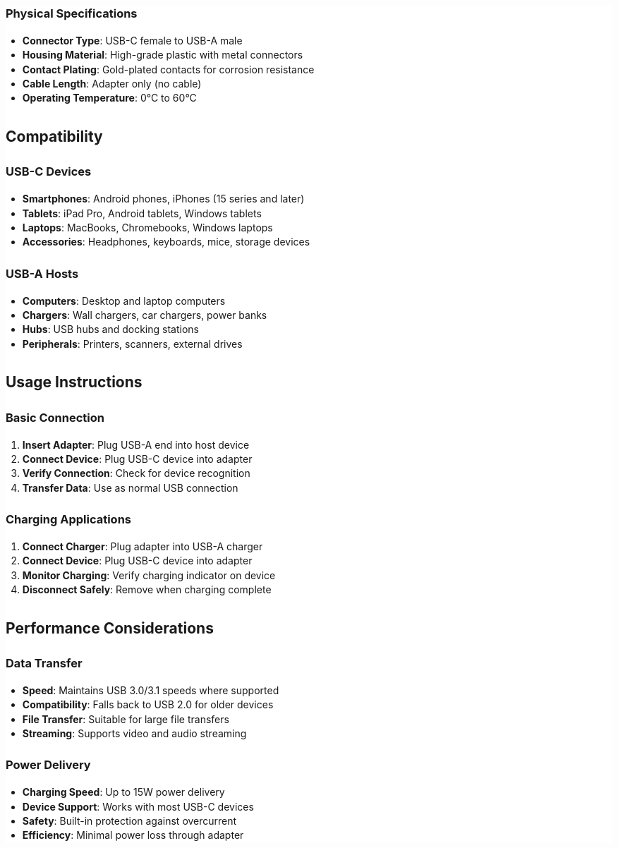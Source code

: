 ### Physical Specifications
- **Connector Type**: USB-C female to USB-A male
- **Housing Material**: High-grade plastic with metal connectors
- **Contact Plating**: Gold-plated contacts for corrosion resistance
- **Cable Length**: Adapter only (no cable)
- **Operating Temperature**: 0°C to 60°C

## Compatibility

### USB-C Devices
- **Smartphones**: Android phones, iPhones (15 series and later)
- **Tablets**: iPad Pro, Android tablets, Windows tablets
- **Laptops**: MacBooks, Chromebooks, Windows laptops
- **Accessories**: Headphones, keyboards, mice, storage devices

### USB-A Hosts
- **Computers**: Desktop and laptop computers
- **Chargers**: Wall chargers, car chargers, power banks
- **Hubs**: USB hubs and docking stations
- **Peripherals**: Printers, scanners, external drives

## Usage Instructions

### Basic Connection
1. **Insert Adapter**: Plug USB-A end into host device
2. **Connect Device**: Plug USB-C device into adapter
3. **Verify Connection**: Check for device recognition
4. **Transfer Data**: Use as normal USB connection

### Charging Applications
1. **Connect Charger**: Plug adapter into USB-A charger
2. **Connect Device**: Plug USB-C device into adapter
3. **Monitor Charging**: Verify charging indicator on device
4. **Disconnect Safely**: Remove when charging complete

## Performance Considerations

### Data Transfer
- **Speed**: Maintains USB 3.0/3.1 speeds where supported
- **Compatibility**: Falls back to USB 2.0 for older devices
- **File Transfer**: Suitable for large file transfers
- **Streaming**: Supports video and audio streaming

### Power Delivery
- **Charging Speed**: Up to 15W power delivery
- **Device Support**: Works with most USB-C devices
- **Safety**: Built-in protection against overcurrent
- **Efficiency**: Minimal power loss through adapter
